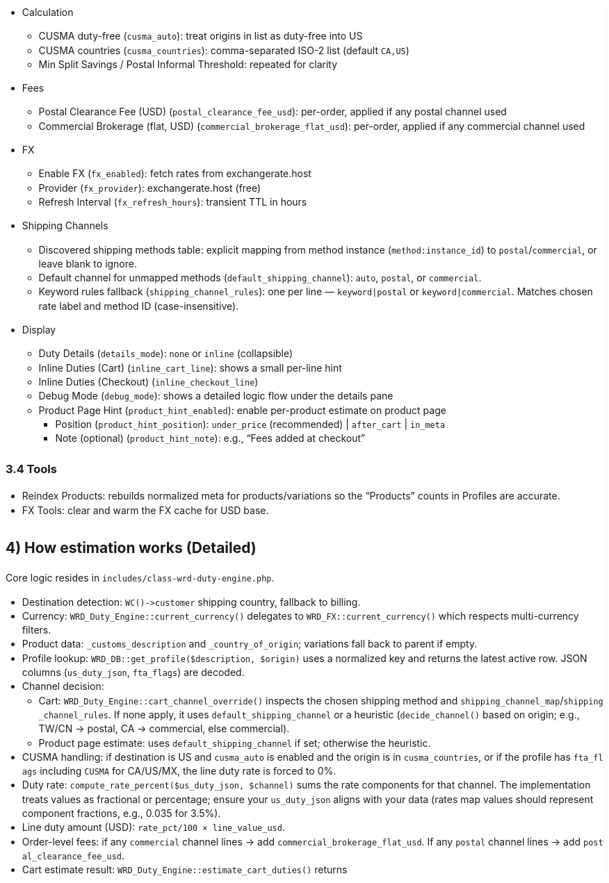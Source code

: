 - Calculation
  - CUSMA duty-free (`cusma_auto`): treat origins in list as duty-free into US
  - CUSMA countries (`cusma_countries`): comma-separated ISO-2 list (default `CA,US`)
  - Min Split Savings / Postal Informal Threshold: repeated for clarity

- Fees
  - Postal Clearance Fee (USD) (`postal_clearance_fee_usd`): per-order, applied if any postal channel used
  - Commercial Brokerage (flat, USD) (`commercial_brokerage_flat_usd`): per-order, applied if any commercial channel used

- FX
  - Enable FX (`fx_enabled`): fetch rates from exchangerate.host
  - Provider (`fx_provider`): exchangerate.host (free)
  - Refresh Interval (`fx_refresh_hours`): transient TTL in hours

- Shipping Channels
  - Discovered shipping methods table: explicit mapping from method instance (`method:instance_id`) to `postal`/`commercial`, or leave blank to ignore.
  - Default channel for unmapped methods (`default_shipping_channel`): `auto`, `postal`, or `commercial`.
  - Keyword rules fallback (`shipping_channel_rules`): one per line — `keyword|postal` or `keyword|commercial`. Matches chosen rate label and method ID (case-insensitive).

- Display
  - Duty Details (`details_mode`): `none` or `inline` (collapsible)
  - Inline Duties (Cart) (`inline_cart_line`): shows a small per-line hint
  - Inline Duties (Checkout) (`inline_checkout_line`)
  - Debug Mode (`debug_mode`): shows a detailed logic flow under the details pane
  - Product Page Hint (`product_hint_enabled`): enable per-product estimate on product page
    - Position (`product_hint_position`): `under_price` (recommended) | `after_cart` | `in_meta`
    - Note (optional) (`product_hint_note`): e.g., “Fees added at checkout”

### 3.4 Tools

- Reindex Products: rebuilds normalized meta for products/variations so the “Products” counts in Profiles are accurate.
- FX Tools: clear and warm the FX cache for USD base.


## 4) How estimation works (Detailed)

Core logic resides in `includes/class-wrd-duty-engine.php`.

- Destination detection: `WC()->customer` shipping country, fallback to billing.
- Currency: `WRD_Duty_Engine::current_currency()` delegates to `WRD_FX::current_currency()` which respects multi-currency filters.
- Product data: `_customs_description` and `_country_of_origin`; variations fall back to parent if empty.
- Profile lookup: `WRD_DB::get_profile($description, $origin)` uses a normalized key and returns the latest active row. JSON columns (`us_duty_json`, `fta_flags`) are decoded.
- Channel decision:
  - Cart: `WRD_Duty_Engine::cart_channel_override()` inspects the chosen shipping method and `shipping_channel_map`/`shipping_channel_rules`. If none apply, it uses `default_shipping_channel` or a heuristic (`decide_channel()` based on origin; e.g., TW/CN → postal, CA → commercial, else commercial).
  - Product page estimate: uses `default_shipping_channel` if set; otherwise the heuristic.
- CUSMA handling: if destination is US and `cusma_auto` is enabled and the origin is in `cusma_countries`, or if the profile has `fta_flags` including `CUSMA` for CA/US/MX, the line duty rate is forced to 0%.
- Duty rate: `compute_rate_percent($us_duty_json, $channel)` sums the rate components for that channel. The implementation treats values as fractional or percentage; ensure your `us_duty_json` aligns with your data (rates map values should represent component fractions, e.g., 0.035 for 3.5%).
- Line duty amount (USD): `rate_pct/100 × line_value_usd`.
- Order-level fees: if any `commercial` channel lines → add `commercial_brokerage_flat_usd`. If any `postal` channel lines → add `postal_clearance_fee_usd`.
- Cart estimate result: `WRD_Duty_Engine::estimate_cart_duties()` returns